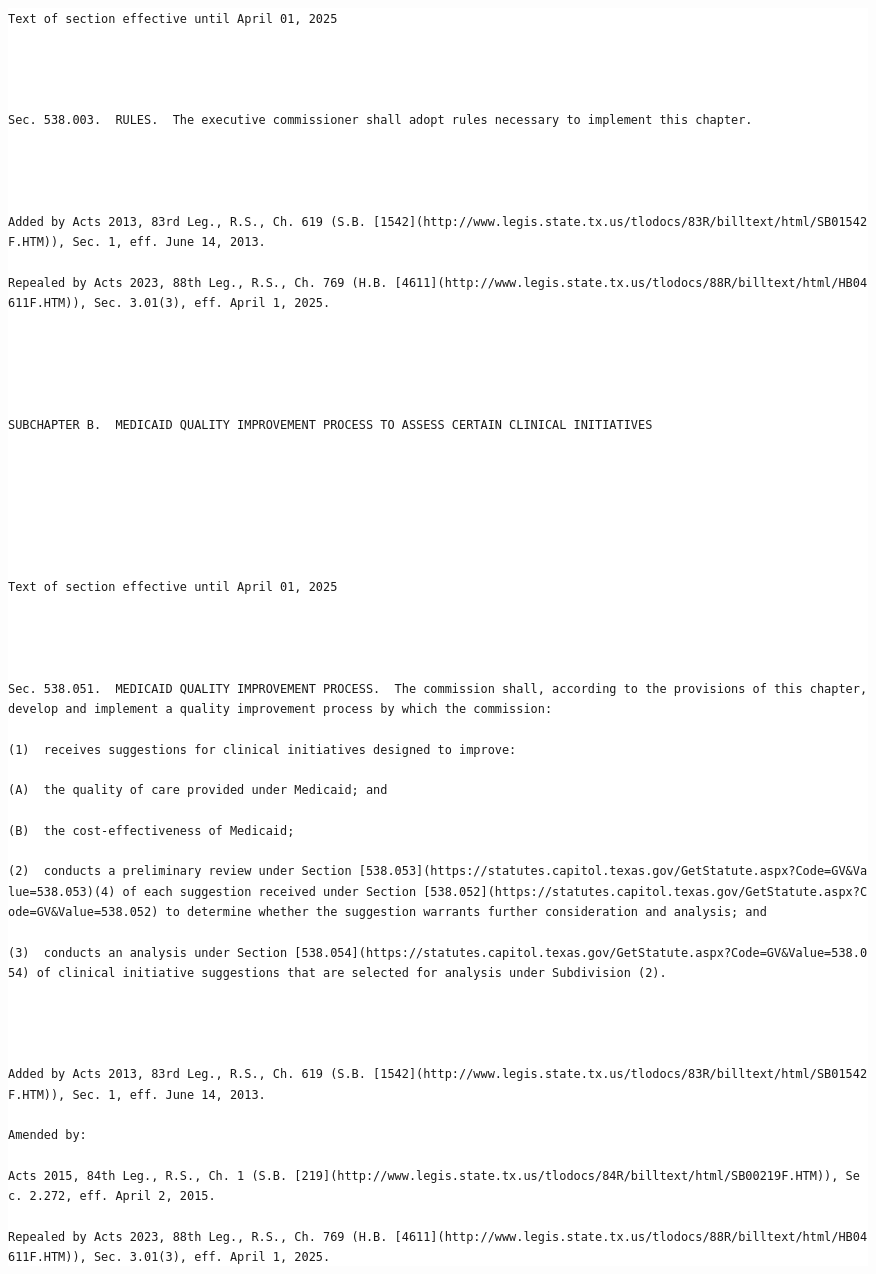     
    Text of section effective until April 01, 2025
    
      
    
    
    Sec. 538.003.  RULES.  The executive commissioner shall adopt rules necessary to implement this chapter.
    
    
    
    
    Added by Acts 2013, 83rd Leg., R.S., Ch. 619 (S.B. [1542](http://www.legis.state.tx.us/tlodocs/83R/billtext/html/SB01542F.HTM)), Sec. 1, eff. June 14, 2013.
    
    Repealed by Acts 2023, 88th Leg., R.S., Ch. 769 (H.B. [4611](http://www.legis.state.tx.us/tlodocs/88R/billtext/html/HB04611F.HTM)), Sec. 3.01(3), eff. April 1, 2025.
    
    
    
    
    
    SUBCHAPTER B.  MEDICAID QUALITY IMPROVEMENT PROCESS TO ASSESS CERTAIN CLINICAL INITIATIVES
    
      
    
    
      
    
    
    Text of section effective until April 01, 2025
    
      
    
    
    Sec. 538.051.  MEDICAID QUALITY IMPROVEMENT PROCESS.  The commission shall, according to the provisions of this chapter, develop and implement a quality improvement process by which the commission:
    
    (1)  receives suggestions for clinical initiatives designed to improve:
    
    (A)  the quality of care provided under Medicaid; and
    
    (B)  the cost-effectiveness of Medicaid;
    
    (2)  conducts a preliminary review under Section [538.053](https://statutes.capitol.texas.gov/GetStatute.aspx?Code=GV&Value=538.053)(4) of each suggestion received under Section [538.052](https://statutes.capitol.texas.gov/GetStatute.aspx?Code=GV&Value=538.052) to determine whether the suggestion warrants further consideration and analysis; and
    
    (3)  conducts an analysis under Section [538.054](https://statutes.capitol.texas.gov/GetStatute.aspx?Code=GV&Value=538.054) of clinical initiative suggestions that are selected for analysis under Subdivision (2).
    
    
    
    
    Added by Acts 2013, 83rd Leg., R.S., Ch. 619 (S.B. [1542](http://www.legis.state.tx.us/tlodocs/83R/billtext/html/SB01542F.HTM)), Sec. 1, eff. June 14, 2013.
    
    Amended by: 
    
    Acts 2015, 84th Leg., R.S., Ch. 1 (S.B. [219](http://www.legis.state.tx.us/tlodocs/84R/billtext/html/SB00219F.HTM)), Sec. 2.272, eff. April 2, 2015.
    
    Repealed by Acts 2023, 88th Leg., R.S., Ch. 769 (H.B. [4611](http://www.legis.state.tx.us/tlodocs/88R/billtext/html/HB04611F.HTM)), Sec. 3.01(3), eff. April 1, 2025.
    
    
    
    